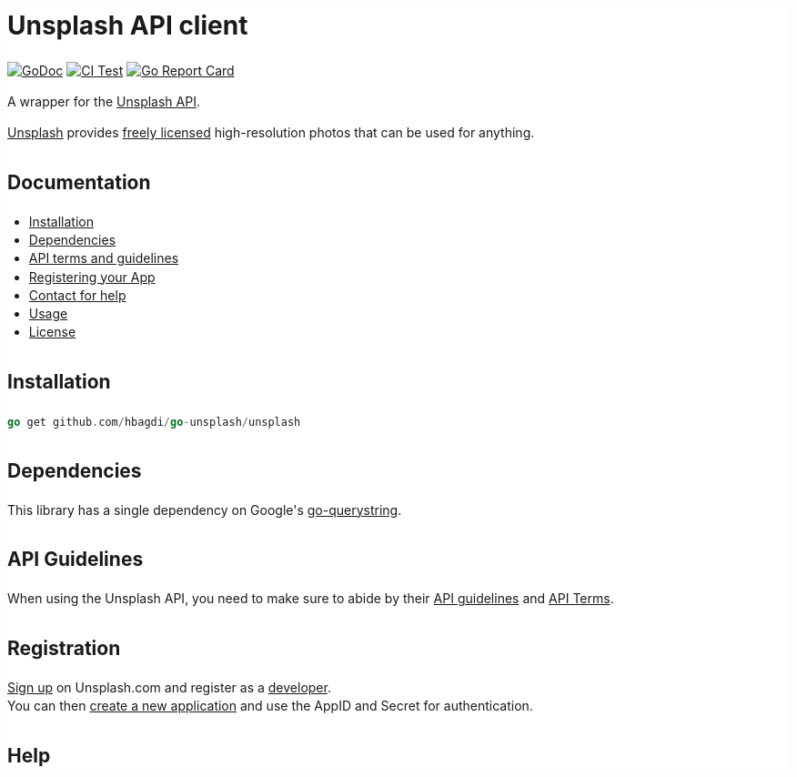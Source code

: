 # Unsplash API client

[![GoDoc](https://godoc.org/github.com/hardikbagdi/go-unsplash?status.svg)](https://godoc.org/github.com/hbagdi/go-unsplash/unsplash)
[![CI Test](https://github.com/hbagdi/go-unsplash/actions/workflows/test.yaml/badge.svg)](https://github.com/hbagdi/go-unsplash/actions/workflows/test.yaml)
[![Go Report Card](https://goreportcard.com/badge/github.com/hbagdi/go-unsplash)](https://goreportcard.com/report/github.com/hbagdi/go-unsplash)

A wrapper for the [Unsplash API](https://unsplash.com/developers).

[Unsplash](https://unsplash.com) provides [freely licensed](https://unsplash.com/license) high-resolution photos that can be used for anything.

## Documentation

- [Installation](#installation)
- [Dependencies](#dependencies)
- [API terms and guidelines](#api-guidelines)
- [Registering your App](#registration)
- [Contact for help](#help)
- [Usage](#usage)
- [License](#license)

## Installation

```go
go get github.com/hbagdi/go-unsplash/unsplash
```

## Dependencies

This library has a single dependency on Google's [go-querystring](https://github.com/google/go-querystring).

## API Guidelines

When using the Unsplash API, you need to make sure to abide by their [API guidelines](https://medium.com/unsplash/unsplash-api-guidelines-28e0216e6daa) and [API Terms](https://unsplash.com/api-terms).

## Registration

[Sign up](https://unsplash.com/join) on Unsplash.com and register as a [developer](https://unsplash.com/developers).<br>
You can then [create a new application](https://unsplash.com/oauth/applications/new) and use the AppID and Secret for authentication.

## Help
